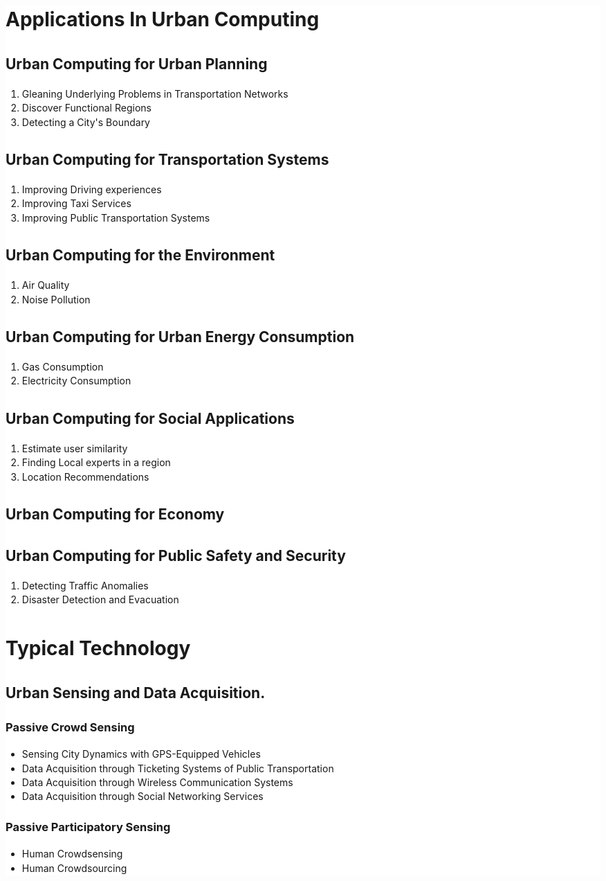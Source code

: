 # Applications In Urban Computing

## Urban Computing for Urban Planning
1. Gleaning Underlying Problems in Transportation Networks
2. Discover Functional Regions
3. Detecting a City's Boundary

## Urban Computing for Transportation Systems
1. Improving Driving experiences
2. Improving Taxi Services
3. Improving Public Transportation Systems

## Urban Computing for the Environment
1. Air Quality
2. Noise Pollution

## Urban Computing for Urban Energy Consumption
1. Gas Consumption
2. Electricity Consumption

## Urban Computing for Social Applications
1. Estimate user similarity
2. Finding Local experts in a region
3. Location Recommendations

## Urban Computing for Economy

## Urban Computing for Public Safety and Security
1. Detecting Traffic Anomalies
2. Disaster Detection and Evacuation

# Typical Technology

## Urban Sensing and Data Acquisition.

### Passive Crowd Sensing
* Sensing City Dynamics with GPS-Equipped Vehicles
* Data Acquisition through Ticketing Systems of Public Transportation
* Data Acquisition through Wireless Communication Systems
* Data Acquisition through Social Networking Services


### Passive Participatory Sensing
* Human Crowdsensing
* Human Crowdsourcing
